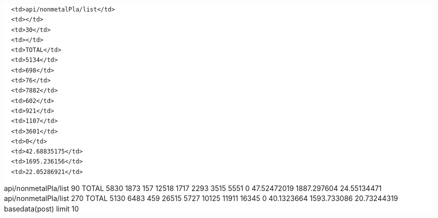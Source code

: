       <td>api/nonmetalPla/list</td>
      <td></td>
      <td>30</td>
      <td></td>
      <td>TOTAL</td>
      <td>5134</td>
      <td>698</td>
      <td>76</td>
      <td>7882</td>
      <td>602</td>
      <td>921</td>
      <td>1107</td>
      <td>3601</td>
      <td>0</td>
      <td>42.68835175</td>
      <td>1695.236156</td>
      <td>22.05286921</td>
   </tr>
   <tr>
      <td>api/nonmetalPla/list</td>
      <td></td>
      <td>90</td>
      <td></td>
      <td>TOTAL</td>
      <td>5830</td>
      <td>1873</td>
      <td>157</td>
      <td>12518</td>
      <td>1717</td>
      <td>2293</td>
      <td>3515</td>
      <td>5551</td>
      <td>0</td>
      <td>47.52472019</td>
      <td>1887.297604</td>
      <td>24.55134471</td>
   </tr>
   <tr>
      <td>api/nonmetalPla/list</td>
      <td></td>
      <td>270</td>
      <td></td>
      <td>TOTAL</td>
      <td>5130</td>
      <td>6483</td>
      <td>459</td>
      <td>26515</td>
      <td>5727</td>
      <td>10125</td>
      <td>11911</td>
      <td>16345</td>
      <td>0</td>
      <td>40.1323664</td>
      <td>1593.733086</td>
      <td>20.73244319</td>
   </tr>
   <tr>
      <td>basedata(post)</td>
      <td>limit 10</td>
      <td></td>
      <td></td>
      <td></td>
      <td></td>
      <td></td>